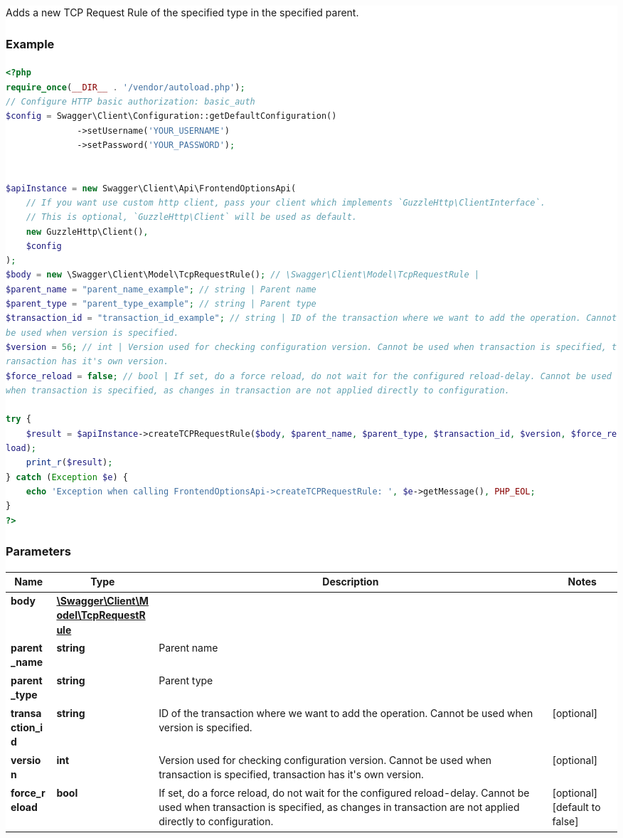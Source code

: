 Adds a new TCP Request Rule of the specified type in the specified parent.

### Example
```php
<?php
require_once(__DIR__ . '/vendor/autoload.php');
// Configure HTTP basic authorization: basic_auth
$config = Swagger\Client\Configuration::getDefaultConfiguration()
              ->setUsername('YOUR_USERNAME')
              ->setPassword('YOUR_PASSWORD');


$apiInstance = new Swagger\Client\Api\FrontendOptionsApi(
    // If you want use custom http client, pass your client which implements `GuzzleHttp\ClientInterface`.
    // This is optional, `GuzzleHttp\Client` will be used as default.
    new GuzzleHttp\Client(),
    $config
);
$body = new \Swagger\Client\Model\TcpRequestRule(); // \Swagger\Client\Model\TcpRequestRule | 
$parent_name = "parent_name_example"; // string | Parent name
$parent_type = "parent_type_example"; // string | Parent type
$transaction_id = "transaction_id_example"; // string | ID of the transaction where we want to add the operation. Cannot be used when version is specified.
$version = 56; // int | Version used for checking configuration version. Cannot be used when transaction is specified, transaction has it's own version.
$force_reload = false; // bool | If set, do a force reload, do not wait for the configured reload-delay. Cannot be used when transaction is specified, as changes in transaction are not applied directly to configuration.

try {
    $result = $apiInstance->createTCPRequestRule($body, $parent_name, $parent_type, $transaction_id, $version, $force_reload);
    print_r($result);
} catch (Exception $e) {
    echo 'Exception when calling FrontendOptionsApi->createTCPRequestRule: ', $e->getMessage(), PHP_EOL;
}
?>
```

### Parameters

Name | Type | Description  | Notes
------------- | ------------- | ------------- | -------------
 **body** | [**\Swagger\Client\Model\TcpRequestRule**](../Model/TcpRequestRule.md)|  |
 **parent_name** | **string**| Parent name |
 **parent_type** | **string**| Parent type |
 **transaction_id** | **string**| ID of the transaction where we want to add the operation. Cannot be used when version is specified. | [optional]
 **version** | **int**| Version used for checking configuration version. Cannot be used when transaction is specified, transaction has it&#x27;s own version. | [optional]
 **force_reload** | **bool**| If set, do a force reload, do not wait for the configured reload-delay. Cannot be used when transaction is specified, as changes in transaction are not applied directly to configuration. | [optional] [default to false]
